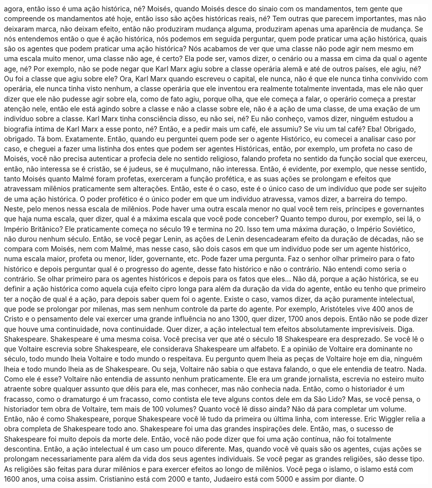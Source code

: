 agora, então isso é uma ação histórica, né? Moisés, quando Moisés desce do sinaio com os mandamentos, tem gente que compreende os mandamentos até hoje, então isso são ações históricas reais, né? Tem outras que parecem importantes, mas não deixaram marca, não deixam efeito, então não produziram mudança alguma, produziram apenas uma aparência de mudança. Se nós entendemos então o que é ação histórica, nós podemos em seguida perguntar, quem pode praticar uma ação histórica, quais são os agentes que podem praticar uma ação histórica? Nós acabamos de ver que uma classe não pode agir nem mesmo em uma escala muito menor, uma classe não age, é certo? Ela pode ser, vamos dizer, o cenário ou a massa em cima da qual o agente age, né? Por exemplo, não se pode negar que Karl Marx agiu sobre a classe operária alemã e até de outros países, ele agiu, né? Ou foi a classe que agiu sobre ele? Ora, Karl Marx quando escreveu o capital, ele nunca, não é que ele nunca tinha convivido com operária, ele nunca tinha visto nenhum, a classe operária que ele inventou era realmente totalmente inventada, mas ele não quer dizer que ele não pudesse agir sobre ela, como de fato agiu, porque olha, que ele começa a falar, o operário começa a prestar atenção nele, então ele está agindo sobre a classe e não a classe sobre ele, não é a ação de uma classe, de uma exação de um indivíduo sobre a classe. Karl Marx tinha consciência disso, eu não sei, né? Eu não conheço, vamos dizer, ninguém estudou a biografia íntima de Karl Marx a esse ponto, né? Então, e a pedir mais um café, ele assumiu? Se viu um tal café? Eba! Obrigado, obrigado. Tá bom. Exatamente. Então, quando eu perguntei quem pode ser o agente Histórico, eu comecei a analisar caso por caso, e cheguei a fazer uma listinha dos entes que podem ser agentes Históricas, então, por exemplo, um profeta no caso de Moisés, você não precisa autenticar a profecia dele no sentido religioso, falando profeta no sentido da função social que exerceu, então, não interessa se é cristão, se é judeus, se é muçulmano, não interessa. Então, é evidente, por exemplo, que nesse sentido, tanto Moisés quanto Malmé foram profetas, exerceram a função profética, e as suas ações se prolongam e efeitos que atravessam milênios praticamente sem alterações. Então, este é o caso, este é o único caso de um indivíduo que pode ser sujeito de uma ação histórica. O poder profético é o único poder em que um indivíduo atravessa, vamos dizer, a barreira do tempo. Neste, pelo menos nessa escala de milênios. Pode haver uma outra escala menor no qual você tem reis, príncipes e governantes que haja numa escala, quer dizer, qual é a máxima escala que você pode conceber? Quanto tempo durou, por exemplo, sei lá, o Império Britânico? Ele praticamente começa no século 19 e termina no 20. Isso tem uma máxima duração, o Império Soviético, não durou nenhum século. Então, se você pegar Lenin, as ações de Lenin desencadearam efeito da duração de décadas, não se compara com Moisés, nem com Malmé, mas nesse caso, são dois casos em que um indivíduo pode ser um agente histórico, numa escala maior, profeta ou menor, líder, governante, etc. Pode fazer uma pergunta. Faz o senhor olhar primeiro para o fato histórico e depois perguntar qual é o progresso do agente, desse fato histórico e não o contrário. Não entendi como seria o contrário. Se olhar primeiro para os agentes históricos e depois para os fatos que eles... Não dá, porque a ação histórica, se eu definir a ação histórica como aquela cuja efeito cipro longa para além da duração da vida do agente, então eu tenho que primeiro ter a noção de qual é a ação, para depois saber quem foi o agente. Existe o caso, vamos dizer, da ação puramente intelectual, que pode se prolongar por milenas, mas sem nenhum controle da parte do agente. Por exemplo, Aristóteles vive 400 anos de Cristo e o pensamento dele vai exercer uma grande influência no ano 1300, quer dizer, 1700 anos depois. Então não se pode dizer que houve uma continuidade, nova continuidade. Quer dizer, a ação intelectual tem efeitos absolutamente imprevisíveis. Diga. Shakespeare. Shakespeare é uma mesma coisa. Você precisa ver que até o século 18 Shakespeare era desprezado. Se você lê o que Voltaire escrevia sobre Shakespeare, ele considerava Shakespeare um alfabeto. E a opinião de Voltaire era dominante no século, todo mundo lheia Voltaire e todo mundo o respeitava. Eu pergunto quem lheia as peças de Voltaire hoje em dia, ninguém lheia e todo mundo lheia as de Shakespeare. Ou seja, Voltaire não sabia o que estava falando, o que ele entendia de teatro. Nada. Como ele é esse? Voltaire não entendia de assunto nenhum praticamente. Ele era um grande jornalista, escrevia no esteiro muito atraente sobre qualquer assunto que dêis para ele, mas conhecer, mas não conhecia nada. Então, como o historiador é um fracasso, como o dramaturgo é um fracasso, como contista ele teve alguns contos dele em da São Lido? Mas, se você pensa, o historiador tem obra de Voltaire, tem mais de 100 volumes? Quanto você lê disso ainda? Não dá para completar um volume. Então, não é como Shakespeare, porque Shakespeare você lê tudo da primeira ou última linha, com interesse. Eric Wiggler relia a obra completa de Shakespeare todo ano. Shakespeare foi uma das grandes inspirações dele. Então, mas, o sucesso de Shakespeare foi muito depois da morte dele. Então, você não pode dizer que foi uma ação contínua, não foi totalmente descontina. Então, a ação intelectual é um caso um pouco diferente. Mas, quando você vê quais são os agentes, cujas ações se prolongam necessariamente para além da vida dos seus agentes individuais. Se você pegar as grandes religiões, são desse tipo. As religiões são feitas para durar milênios e para exercer efeitos ao longo de milênios. Você pega o islamo, o islamo está com 1600 anos, uma coisa assim. Cristianino está com 2000 e tanto, Judaeiro está com 5000 e assim por diante. O